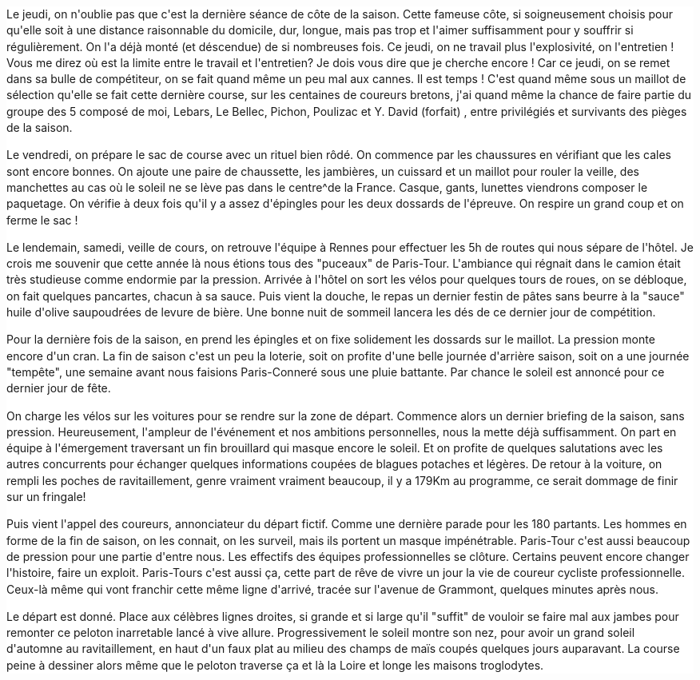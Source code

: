 Le jeudi, on n'oublie pas que c'est la dernière séance de côte de la saison. Cette fameuse côte, si soigneusement choisis pour qu'elle soit à une distance raisonnable du domicile, dur, longue, mais pas trop et l'aimer suffisamment pour y souffrir si régulièrement. On l'a déjà monté (et déscendue) de si nombreuses fois. Ce jeudi, on ne travail plus l'explosivité, on l'entretien ! Vous me direz où est la limite entre le travail et l'entretien? Je dois vous dire que je cherche encore ! Car ce jeudi, on se remet dans sa bulle de compétiteur, on se fait quand même un peu mal aux cannes. Il est temps ! C'est quand même sous un maillot de sélection qu'elle se fait cette dernière course, sur les centaines de coureurs bretons, j'ai quand même la chance de faire partie du groupe des 5 composé de moi, Lebars, Le Bellec, Pichon, Poulizac et Y. David (forfait) , entre privilégiés et survivants des pièges de la saison.

Le vendredi, on prépare le sac de course avec un rituel bien rôdé. On commence par les chaussures en vérifiant que les cales sont encore bonnes. On ajoute une paire de chaussette, les jambières, un cuissard et un maillot pour rouler la veille, des manchettes au cas où le soleil ne se lève pas dans le centre^de la France. Casque, gants, lunettes viendrons composer le paquetage. On vérifie à deux fois qu'il y a assez d'épingles pour les deux dossards de l'épreuve. On respire un grand coup et on ferme le sac !

Le lendemain, samedi, veille de cours, on retrouve l'équipe à Rennes pour effectuer les 5h de routes qui nous sépare de l'hôtel. Je crois me souvenir que cette année là nous étions tous des "puceaux" de Paris-Tour. L'ambiance qui régnait dans le camion était très studieuse comme endormie par la pression. Arrivée à l'hôtel on sort les vélos pour quelques tours de roues, on se débloque, on fait quelques pancartes, chacun à sa sauce. Puis vient la douche, le repas un dernier festin de pâtes sans beurre à la "sauce" huile d'olive saupoudrées de levure de bière. Une bonne nuit de sommeil lancera les dés de ce dernier jour de compétition.

Pour la dernière fois de la saison, en prend les épingles et on fixe solidement les dossards sur le maillot. La pression monte encore d'un cran. La fin de saison c'est un peu la loterie, soit on profite d'une belle journée d'arrière saison, soit on a une journée "tempête", une semaine avant nous faisions Paris-Conneré sous une pluie battante. Par chance le soleil est annoncé pour ce dernier jour de fête.

On charge les vélos sur les voitures pour se rendre sur la zone de départ. Commence alors un dernier briefing de la saison, sans pression. Heureusement, l'ampleur de l'événement et nos ambitions personnelles, nous la mette déjà suffisamment. On part en équipe à l'émergement traversant un fin brouillard qui masque encore le soleil. Et on profite de quelques salutations avec les autres concurrents pour échanger quelques informations coupées de blagues potaches et légères. De retour à la voiture, on rempli les poches de ravitaillement, genre vraiment vraiment beaucoup, il y a 179Km au programme, ce serait dommage de finir sur un fringale!

Puis vient l'appel des coureurs, annonciateur du départ fictif. Comme une dernière parade pour les 180 partants. Les hommes en forme de la fin de saison, on les connait, on les surveil, mais ils portent un masque impénétrable. Paris-Tour c'est aussi beaucoup de pression pour une partie d'entre nous. Les effectifs des équipes professionnelles se clôture. Certains peuvent encore changer l'histoire, faire un exploit. Paris-Tours c'est aussi ça, cette part de rêve de vivre un jour la vie de coureur cycliste professionnelle. Ceux-là même qui vont franchir cette même ligne d'arrivé, tracée sur l'avenue de Grammont, quelques minutes après nous.

Le départ est donné. Place aux célèbres lignes droites, si grande et si large qu'il "suffit" de vouloir se faire mal aux jambes pour remonter ce peloton inarretable lancé à vive allure. Progressivement le soleil montre son nez, pour avoir un grand soleil d'automne au ravitaillement, en haut d'un faux plat au milieu des champs de maïs coupés quelques jours auparavant. La course peine à dessiner alors même que le peloton traverse ça et là la Loire et longe les maisons troglodytes.
